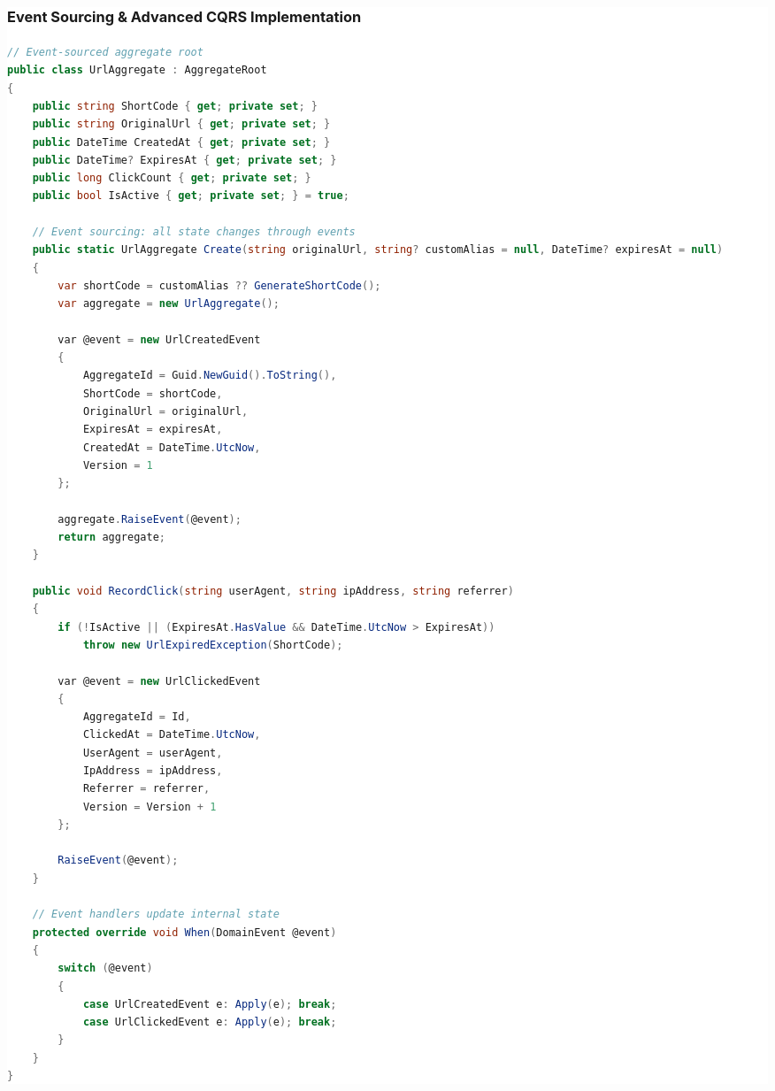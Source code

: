### Event Sourcing & Advanced CQRS Implementation

```csharp
// Event-sourced aggregate root
public class UrlAggregate : AggregateRoot
{
    public string ShortCode { get; private set; }
    public string OriginalUrl { get; private set; }
    public DateTime CreatedAt { get; private set; }
    public DateTime? ExpiresAt { get; private set; }
    public long ClickCount { get; private set; }
    public bool IsActive { get; private set; } = true;
    
    // Event sourcing: all state changes through events
    public static UrlAggregate Create(string originalUrl, string? customAlias = null, DateTime? expiresAt = null)
    {
        var shortCode = customAlias ?? GenerateShortCode();
        var aggregate = new UrlAggregate();
        
        var @event = new UrlCreatedEvent
        {
            AggregateId = Guid.NewGuid().ToString(),
            ShortCode = shortCode,
            OriginalUrl = originalUrl,
            ExpiresAt = expiresAt,
            CreatedAt = DateTime.UtcNow,
            Version = 1
        };
        
        aggregate.RaiseEvent(@event);
        return aggregate;
    }
    
    public void RecordClick(string userAgent, string ipAddress, string referrer)
    {
        if (!IsActive || (ExpiresAt.HasValue && DateTime.UtcNow > ExpiresAt))
            throw new UrlExpiredException(ShortCode);
            
        var @event = new UrlClickedEvent
        {
            AggregateId = Id,
            ClickedAt = DateTime.UtcNow,
            UserAgent = userAgent,
            IpAddress = ipAddress,
            Referrer = referrer,
            Version = Version + 1
        };
        
        RaiseEvent(@event);
    }
    
    // Event handlers update internal state
    protected override void When(DomainEvent @event)
    {
        switch (@event)
        {
            case UrlCreatedEvent e: Apply(e); break;
            case UrlClickedEvent e: Apply(e); break;
        }
    }
}
```
